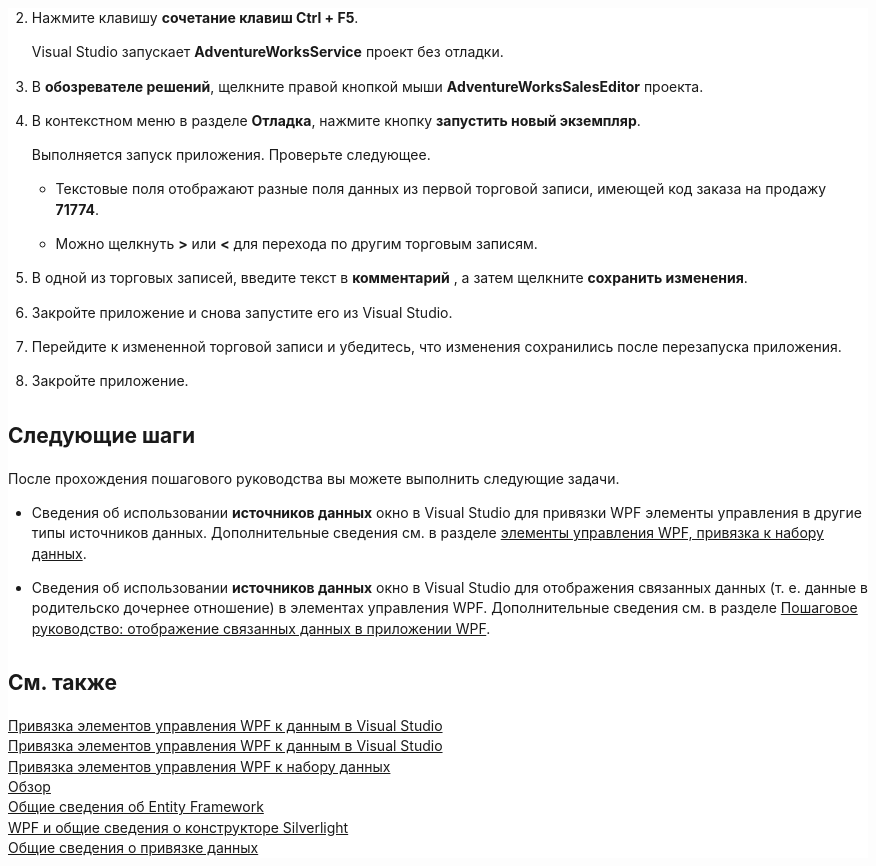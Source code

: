 2.  Нажмите клавишу **сочетание клавиш Ctrl + F5**.  
  
     Visual Studio запускает **AdventureWorksService** проект без отладки.  
  
3.  В **обозревателе решений**, щелкните правой кнопкой мыши **AdventureWorksSalesEditor** проекта.  
  
4.  В контекстном меню в разделе **Отладка**, нажмите кнопку **запустить новый экземпляр**.  
  
     Выполняется запуск приложения. Проверьте следующее.  
  
    -   Текстовые поля отображают разные поля данных из первой торговой записи, имеющей код заказа на продажу **71774**.  
  
    -   Можно щелкнуть **>** или **<** для перехода по другим торговым записям.  
  
5.  В одной из торговых записей, введите текст в **комментарий** , а затем щелкните **сохранить изменения**.  
  
6.  Закройте приложение и снова запустите его из Visual Studio.  
  
7.  Перейдите к измененной торговой записи и убедитесь, что изменения сохранились после перезапуска приложения.  
  
8.  Закройте приложение.  
  
## <a name="next-steps"></a>Следующие шаги  
 После прохождения пошагового руководства вы можете выполнить следующие задачи.  
  
-   Сведения об использовании **источников данных** окно в Visual Studio для привязки WPF элементы управления в другие типы источников данных. Дополнительные сведения см. в разделе [элементы управления WPF, привязка к набору данных](../data-tools/bind-wpf-controls-to-a-dataset.md).  
  
-   Сведения об использовании **источников данных** окно в Visual Studio для отображения связанных данных (т. е. данные в родительско дочернее отношение) в элементах управления WPF. Дополнительные сведения см. в разделе [Пошаговое руководство: отображение связанных данных в приложении WPF](../data-tools/walkthrough-displaying-related-data-in-a-wpf-application.md).  
  
## <a name="see-also"></a>См. также  
 [Привязка элементов управления WPF к данным в Visual Studio](../data-tools/bind-wpf-controls-to-data-in-visual-studio1.md)   
 [Привязка элементов управления WPF к данным в Visual Studio](../data-tools/bind-wpf-controls-to-data-in-visual-studio2.md)   
 [Привязка элементов управления WPF к набору данных](../data-tools/bind-wpf-controls-to-a-dataset.md)   
 [Обзор](http://msdn.microsoft.com/library/7924cf94-c9a6-4015-afc9-f5d22b1743bb)   
 [Общие сведения об Entity Framework](http://msdn.microsoft.com/library/a2166b3d-d8ba-4a0a-8552-6ba1e3eaaee0)   
 [WPF и общие сведения о конструкторе Silverlight](http://msdn.microsoft.com/en-us/570b7a5c-0c86-4326-a371-c9b63378fc62)   
 [Общие сведения о привязке данных](http://msdn.microsoft.com/library/c707c95f-7811-401d-956e-2fffd019a211)

